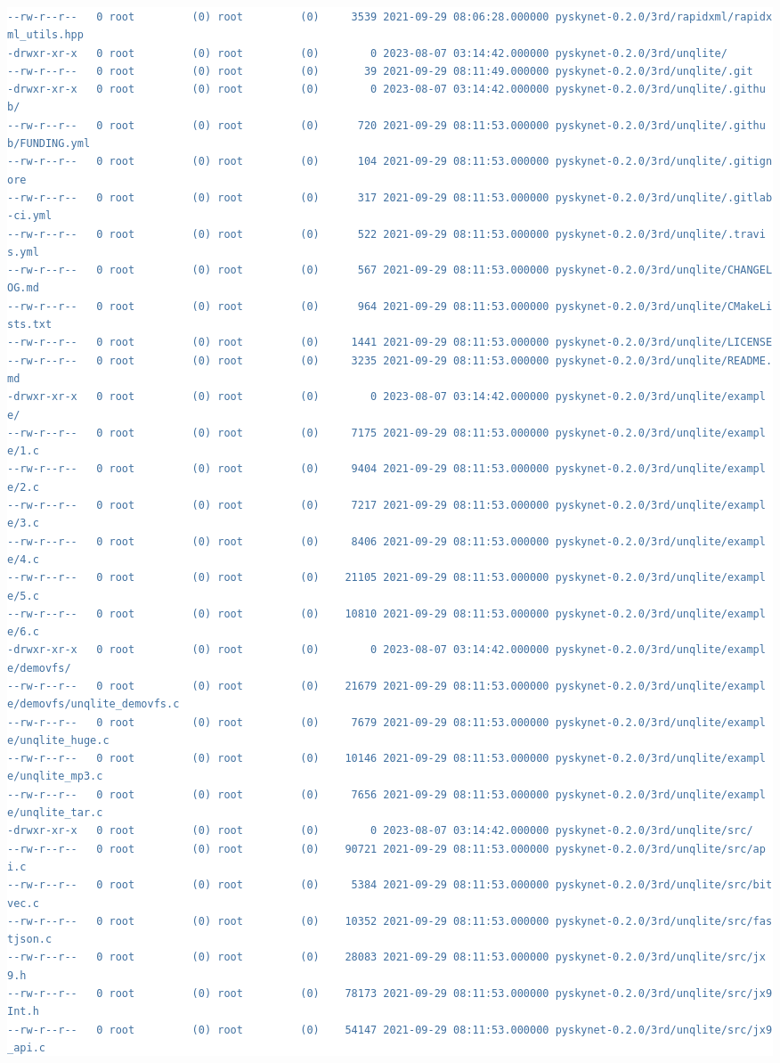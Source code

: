 ```diff
--rw-r--r--   0 root         (0) root         (0)     3539 2021-09-29 08:06:28.000000 pyskynet-0.2.0/3rd/rapidxml/rapidxml_utils.hpp
-drwxr-xr-x   0 root         (0) root         (0)        0 2023-08-07 03:14:42.000000 pyskynet-0.2.0/3rd/unqlite/
--rw-r--r--   0 root         (0) root         (0)       39 2021-09-29 08:11:49.000000 pyskynet-0.2.0/3rd/unqlite/.git
-drwxr-xr-x   0 root         (0) root         (0)        0 2023-08-07 03:14:42.000000 pyskynet-0.2.0/3rd/unqlite/.github/
--rw-r--r--   0 root         (0) root         (0)      720 2021-09-29 08:11:53.000000 pyskynet-0.2.0/3rd/unqlite/.github/FUNDING.yml
--rw-r--r--   0 root         (0) root         (0)      104 2021-09-29 08:11:53.000000 pyskynet-0.2.0/3rd/unqlite/.gitignore
--rw-r--r--   0 root         (0) root         (0)      317 2021-09-29 08:11:53.000000 pyskynet-0.2.0/3rd/unqlite/.gitlab-ci.yml
--rw-r--r--   0 root         (0) root         (0)      522 2021-09-29 08:11:53.000000 pyskynet-0.2.0/3rd/unqlite/.travis.yml
--rw-r--r--   0 root         (0) root         (0)      567 2021-09-29 08:11:53.000000 pyskynet-0.2.0/3rd/unqlite/CHANGELOG.md
--rw-r--r--   0 root         (0) root         (0)      964 2021-09-29 08:11:53.000000 pyskynet-0.2.0/3rd/unqlite/CMakeLists.txt
--rw-r--r--   0 root         (0) root         (0)     1441 2021-09-29 08:11:53.000000 pyskynet-0.2.0/3rd/unqlite/LICENSE
--rw-r--r--   0 root         (0) root         (0)     3235 2021-09-29 08:11:53.000000 pyskynet-0.2.0/3rd/unqlite/README.md
-drwxr-xr-x   0 root         (0) root         (0)        0 2023-08-07 03:14:42.000000 pyskynet-0.2.0/3rd/unqlite/example/
--rw-r--r--   0 root         (0) root         (0)     7175 2021-09-29 08:11:53.000000 pyskynet-0.2.0/3rd/unqlite/example/1.c
--rw-r--r--   0 root         (0) root         (0)     9404 2021-09-29 08:11:53.000000 pyskynet-0.2.0/3rd/unqlite/example/2.c
--rw-r--r--   0 root         (0) root         (0)     7217 2021-09-29 08:11:53.000000 pyskynet-0.2.0/3rd/unqlite/example/3.c
--rw-r--r--   0 root         (0) root         (0)     8406 2021-09-29 08:11:53.000000 pyskynet-0.2.0/3rd/unqlite/example/4.c
--rw-r--r--   0 root         (0) root         (0)    21105 2021-09-29 08:11:53.000000 pyskynet-0.2.0/3rd/unqlite/example/5.c
--rw-r--r--   0 root         (0) root         (0)    10810 2021-09-29 08:11:53.000000 pyskynet-0.2.0/3rd/unqlite/example/6.c
-drwxr-xr-x   0 root         (0) root         (0)        0 2023-08-07 03:14:42.000000 pyskynet-0.2.0/3rd/unqlite/example/demovfs/
--rw-r--r--   0 root         (0) root         (0)    21679 2021-09-29 08:11:53.000000 pyskynet-0.2.0/3rd/unqlite/example/demovfs/unqlite_demovfs.c
--rw-r--r--   0 root         (0) root         (0)     7679 2021-09-29 08:11:53.000000 pyskynet-0.2.0/3rd/unqlite/example/unqlite_huge.c
--rw-r--r--   0 root         (0) root         (0)    10146 2021-09-29 08:11:53.000000 pyskynet-0.2.0/3rd/unqlite/example/unqlite_mp3.c
--rw-r--r--   0 root         (0) root         (0)     7656 2021-09-29 08:11:53.000000 pyskynet-0.2.0/3rd/unqlite/example/unqlite_tar.c
-drwxr-xr-x   0 root         (0) root         (0)        0 2023-08-07 03:14:42.000000 pyskynet-0.2.0/3rd/unqlite/src/
--rw-r--r--   0 root         (0) root         (0)    90721 2021-09-29 08:11:53.000000 pyskynet-0.2.0/3rd/unqlite/src/api.c
--rw-r--r--   0 root         (0) root         (0)     5384 2021-09-29 08:11:53.000000 pyskynet-0.2.0/3rd/unqlite/src/bitvec.c
--rw-r--r--   0 root         (0) root         (0)    10352 2021-09-29 08:11:53.000000 pyskynet-0.2.0/3rd/unqlite/src/fastjson.c
--rw-r--r--   0 root         (0) root         (0)    28083 2021-09-29 08:11:53.000000 pyskynet-0.2.0/3rd/unqlite/src/jx9.h
--rw-r--r--   0 root         (0) root         (0)    78173 2021-09-29 08:11:53.000000 pyskynet-0.2.0/3rd/unqlite/src/jx9Int.h
--rw-r--r--   0 root         (0) root         (0)    54147 2021-09-29 08:11:53.000000 pyskynet-0.2.0/3rd/unqlite/src/jx9_api.c
```